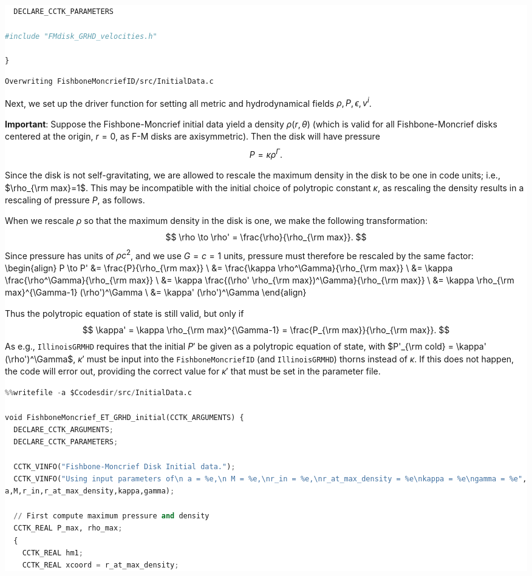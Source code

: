 ```python
  DECLARE_CCTK_PARAMETERS

#include "FMdisk_GRHD_velocities.h"

}
```

    Overwriting FishboneMoncriefID/src/InitialData.c


Next, we set up the driver function for setting all metric and hydrodynamical fields $\rho,P,\epsilon,v^i$.

**Important**: Suppose the Fishbone-Moncrief initial data yield a density $\rho(r,\theta)$ (which is valid for all Fishbone-Moncrief disks centered at the origin, $r=0$, as F-M disks are axisymmetric). Then the disk will have pressure
$$
P = \kappa \rho^\Gamma.
$$

Since the disk is not self-gravitating, we are allowed to rescale the maximum density in the disk to be one in code units; i.e., $\rho_{\rm max}=1$. This may be incompatible with the initial choice of polytropic constant $\kappa$, as rescaling the density results in a rescaling of pressure $P$, as follows.

When we rescale $\rho$ so that the maximum density in the disk is one, we make the following transformation:
$$
\rho \to \rho' = \frac{\rho}{\rho_{\rm max}}.
$$
Since pressure has units of $\rho c^2$, and we use $G=c=1$ units, pressure must therefore be rescaled by the same factor:
\begin{align}
P \to P' &= \frac{P}{\rho_{\rm max}} \\
&= \frac{\kappa \rho^\Gamma}{\rho_{\rm max}} \\
&= \kappa \frac{\rho^\Gamma}{\rho_{\rm max}} \\
&= \kappa \frac{(\rho' \rho_{\rm max})^\Gamma}{\rho_{\rm max}} \\
&= \kappa \rho_{\rm max}^{\Gamma-1} (\rho')^\Gamma \\
&= \kappa' (\rho')^\Gamma
\end{align}

Thus the polytropic equation of state is still valid, but only if 
$$
\kappa' = \kappa \rho_{\rm max}^{\Gamma-1} = \frac{P_{\rm max}}{\rho_{\rm max}}.
$$
As e.g., `IllinoisGRMHD` requires that the initial $P'$ be given as a polytropic equation of state, with $P'_{\rm cold} = \kappa' (\rho')^\Gamma$, $\kappa'$ must be input into the `FishboneMoncriefID` (and `IllinoisGRMHD`) thorns instead of $\kappa$. If this does not happen, the code will error out, providing the correct value for $\kappa'$ that must be set in the parameter file.


```python
%%writefile -a $Ccodesdir/src/InitialData.c

void FishboneMoncrief_ET_GRHD_initial(CCTK_ARGUMENTS) {
  DECLARE_CCTK_ARGUMENTS;
  DECLARE_CCTK_PARAMETERS;

  CCTK_VINFO("Fishbone-Moncrief Disk Initial data.");
  CCTK_VINFO("Using input parameters of\n a = %e,\n M = %e,\nr_in = %e,\nr_at_max_density = %e\nkappa = %e\ngamma = %e",a,M,r_in,r_at_max_density,kappa,gamma);

  // First compute maximum pressure and density
  CCTK_REAL P_max, rho_max;
  {
    CCTK_REAL hm1;
    CCTK_REAL xcoord = r_at_max_density;
```